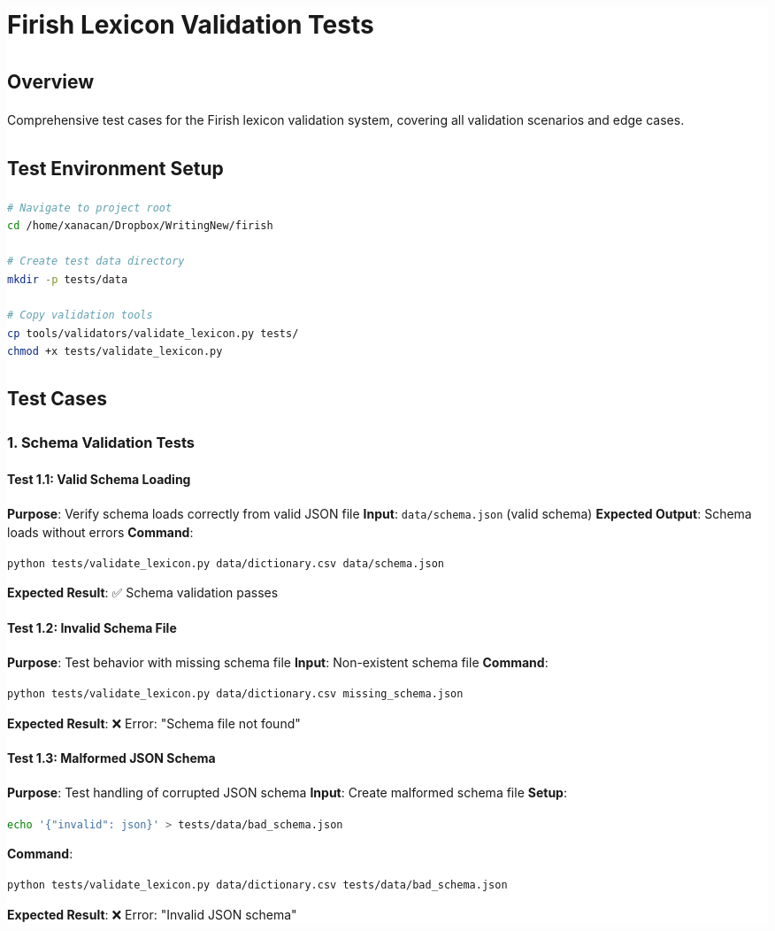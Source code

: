 # Firish Lexicon Validation Tests

## Overview
Comprehensive test cases for the Firish lexicon validation system, covering all validation scenarios and edge cases.

## Test Environment Setup

```bash
# Navigate to project root
cd /home/xanacan/Dropbox/WritingNew/firish

# Create test data directory
mkdir -p tests/data

# Copy validation tools
cp tools/validators/validate_lexicon.py tests/
chmod +x tests/validate_lexicon.py
```

## Test Cases

### 1. Schema Validation Tests

#### Test 1.1: Valid Schema Loading
**Purpose**: Verify schema loads correctly from valid JSON file
**Input**: `data/schema.json` (valid schema)
**Expected Output**: Schema loads without errors
**Command**: 
```bash
python tests/validate_lexicon.py data/dictionary.csv data/schema.json
```
**Expected Result**: ✅ Schema validation passes

#### Test 1.2: Invalid Schema File
**Purpose**: Test behavior with missing schema file
**Input**: Non-existent schema file
**Command**:
```bash
python tests/validate_lexicon.py data/dictionary.csv missing_schema.json
```
**Expected Result**: ❌ Error: "Schema file not found"

#### Test 1.3: Malformed JSON Schema
**Purpose**: Test handling of corrupted JSON schema
**Input**: Create malformed schema file
**Setup**:
```bash
echo '{"invalid": json}' > tests/data/bad_schema.json
```
**Command**:
```bash
python tests/validate_lexicon.py data/dictionary.csv tests/data/bad_schema.json
```
**Expected Result**: ❌ Error: "Invalid JSON schema"
